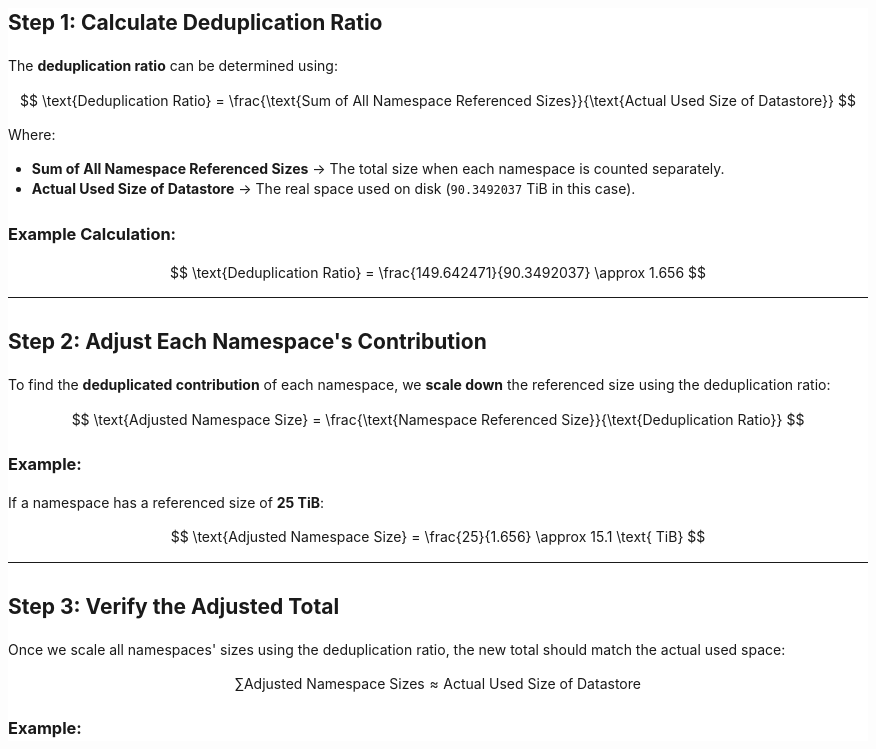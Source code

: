 ## Step 1: Calculate Deduplication Ratio

The **deduplication ratio** can be determined using:

$$
\text{Deduplication Ratio} = \frac{\text{Sum of All Namespace Referenced Sizes}}{\text{Actual Used Size of Datastore}}
$$

Where:
- **Sum of All Namespace Referenced Sizes** → The total size when each namespace is counted separately.
- **Actual Used Size of Datastore** → The real space used on disk (`90.3492037` TiB in this case).

### Example Calculation:

$$
\text{Deduplication Ratio} = \frac{149.642471}{90.3492037} \approx 1.656
$$

---

## Step 2: Adjust Each Namespace's Contribution

To find the **deduplicated contribution** of each namespace, we **scale down** the referenced size using the deduplication ratio:

$$
\text{Adjusted Namespace Size} = \frac{\text{Namespace Referenced Size}}{\text{Deduplication Ratio}}
$$

### Example:

If a namespace has a referenced size of **25 TiB**:

$$
\text{Adjusted Namespace Size} = \frac{25}{1.656} \approx 15.1 \text{ TiB}
$$

---

## Step 3: Verify the Adjusted Total

Once we scale all namespaces' sizes using the deduplication ratio, the new total should match the actual used space:

$$
\sum \text{Adjusted Namespace Sizes} \approx \text{Actual Used Size of Datastore}
$$

### Example:
